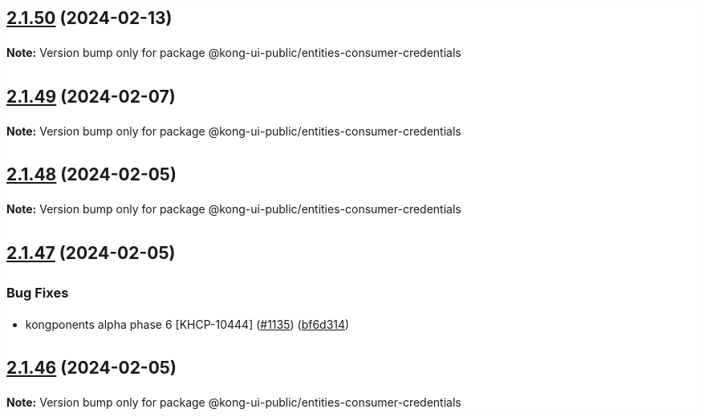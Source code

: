 



## [2.1.50](https://github.com/Kong/public-ui-components/compare/@kong-ui-public/entities-consumer-credentials@2.1.49...@kong-ui-public/entities-consumer-credentials@2.1.50) (2024-02-13)

**Note:** Version bump only for package @kong-ui-public/entities-consumer-credentials





## [2.1.49](https://github.com/Kong/public-ui-components/compare/@kong-ui-public/entities-consumer-credentials@2.1.48...@kong-ui-public/entities-consumer-credentials@2.1.49) (2024-02-07)

**Note:** Version bump only for package @kong-ui-public/entities-consumer-credentials





## [2.1.48](https://github.com/Kong/public-ui-components/compare/@kong-ui-public/entities-consumer-credentials@2.1.47...@kong-ui-public/entities-consumer-credentials@2.1.48) (2024-02-05)

**Note:** Version bump only for package @kong-ui-public/entities-consumer-credentials





## [2.1.47](https://github.com/Kong/public-ui-components/compare/@kong-ui-public/entities-consumer-credentials@2.1.46...@kong-ui-public/entities-consumer-credentials@2.1.47) (2024-02-05)


### Bug Fixes

* kongponents alpha phase 6 [KHCP-10444] ([#1135](https://github.com/Kong/public-ui-components/issues/1135)) ([bf6d314](https://github.com/Kong/public-ui-components/commit/bf6d314c1fe657a10f64e8db926f3f3feb36ca3f))





## [2.1.46](https://github.com/Kong/public-ui-components/compare/@kong-ui-public/entities-consumer-credentials@2.1.45...@kong-ui-public/entities-consumer-credentials@2.1.46) (2024-02-05)

**Note:** Version bump only for package @kong-ui-public/entities-consumer-credentials
